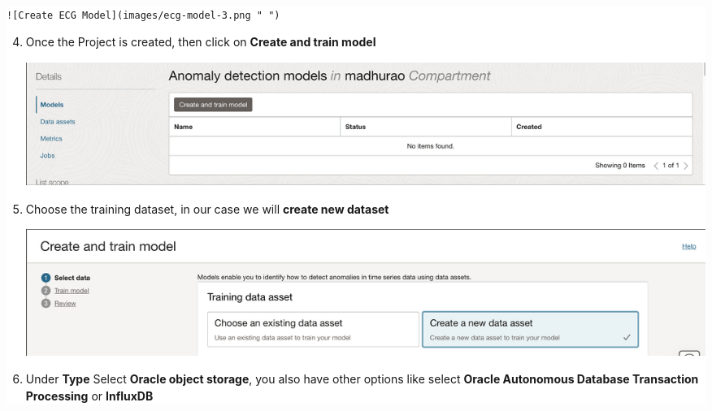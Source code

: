     ![Create ECG Model](images/ecg-model-3.png " ") 

4. Once the Project is created, then click on **Create and train model**

    ![Create ECG Model](images/ecg-model-4.png " ")

5. Choose the training dataset, in our case we will **create new dataset**

    ![Create ECG Model](images/ecg-model-5.png " ") 

6. Under **Type** Select **Oracle object storage**, you also have other options like select **Oracle Autonomous Database Transaction Processing** or **InfluxDB**
